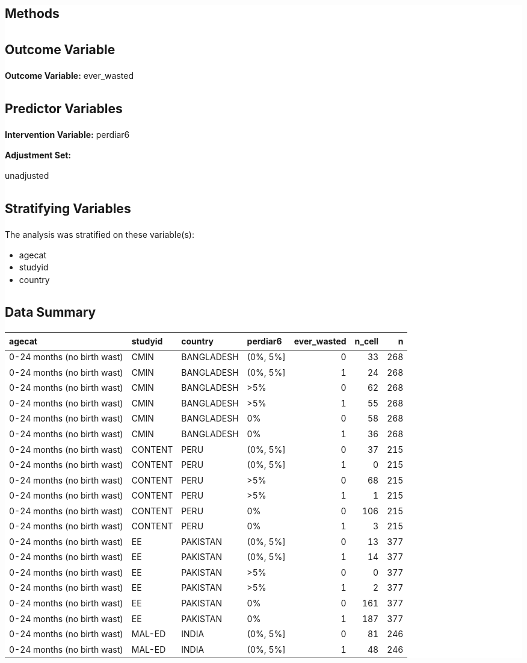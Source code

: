 





## Methods
## Outcome Variable

**Outcome Variable:** ever_wasted

## Predictor Variables

**Intervention Variable:** perdiar6

**Adjustment Set:**

unadjusted

## Stratifying Variables

The analysis was stratified on these variable(s):

* agecat
* studyid
* country

## Data Summary

|agecat                      |studyid    |country      |perdiar6 | ever_wasted| n_cell|   n|
|:---------------------------|:----------|:------------|:--------|-----------:|------:|---:|
|0-24 months (no birth wast) |CMIN       |BANGLADESH   |(0%, 5%] |           0|     33| 268|
|0-24 months (no birth wast) |CMIN       |BANGLADESH   |(0%, 5%] |           1|     24| 268|
|0-24 months (no birth wast) |CMIN       |BANGLADESH   |>5%      |           0|     62| 268|
|0-24 months (no birth wast) |CMIN       |BANGLADESH   |>5%      |           1|     55| 268|
|0-24 months (no birth wast) |CMIN       |BANGLADESH   |0%       |           0|     58| 268|
|0-24 months (no birth wast) |CMIN       |BANGLADESH   |0%       |           1|     36| 268|
|0-24 months (no birth wast) |CONTENT    |PERU         |(0%, 5%] |           0|     37| 215|
|0-24 months (no birth wast) |CONTENT    |PERU         |(0%, 5%] |           1|      0| 215|
|0-24 months (no birth wast) |CONTENT    |PERU         |>5%      |           0|     68| 215|
|0-24 months (no birth wast) |CONTENT    |PERU         |>5%      |           1|      1| 215|
|0-24 months (no birth wast) |CONTENT    |PERU         |0%       |           0|    106| 215|
|0-24 months (no birth wast) |CONTENT    |PERU         |0%       |           1|      3| 215|
|0-24 months (no birth wast) |EE         |PAKISTAN     |(0%, 5%] |           0|     13| 377|
|0-24 months (no birth wast) |EE         |PAKISTAN     |(0%, 5%] |           1|     14| 377|
|0-24 months (no birth wast) |EE         |PAKISTAN     |>5%      |           0|      0| 377|
|0-24 months (no birth wast) |EE         |PAKISTAN     |>5%      |           1|      2| 377|
|0-24 months (no birth wast) |EE         |PAKISTAN     |0%       |           0|    161| 377|
|0-24 months (no birth wast) |EE         |PAKISTAN     |0%       |           1|    187| 377|
|0-24 months (no birth wast) |MAL-ED     |INDIA        |(0%, 5%] |           0|     81| 246|
|0-24 months (no birth wast) |MAL-ED     |INDIA        |(0%, 5%] |           1|     48| 246|